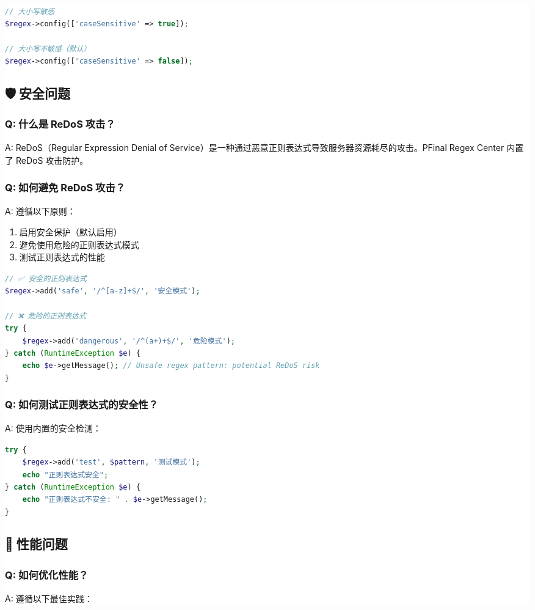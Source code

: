 ```php
// 大小写敏感
$regex->config(['caseSensitive' => true]);

// 大小写不敏感（默认）
$regex->config(['caseSensitive' => false]);
```

## 🛡️ 安全问题

### Q: 什么是 ReDoS 攻击？

A: ReDoS（Regular Expression Denial of Service）是一种通过恶意正则表达式导致服务器资源耗尽的攻击。PFinal Regex Center 内置了 ReDoS 攻击防护。

### Q: 如何避免 ReDoS 攻击？

A: 遵循以下原则：

1. 启用安全保护（默认启用）
2. 避免使用危险的正则表达式模式
3. 测试正则表达式的性能

```php
// ✅ 安全的正则表达式
$regex->add('safe', '/^[a-z]+$/', '安全模式');

// ❌ 危险的正则表达式
try {
    $regex->add('dangerous', '/^(a+)+$/', '危险模式');
} catch (RuntimeException $e) {
    echo $e->getMessage(); // Unsafe regex pattern: potential ReDoS risk
}
```

### Q: 如何测试正则表达式的安全性？

A: 使用内置的安全检测：

```php
try {
    $regex->add('test', $pattern, '测试模式');
    echo "正则表达式安全";
} catch (RuntimeException $e) {
    echo "正则表达式不安全: " . $e->getMessage();
}
```

## 🚀 性能问题

### Q: 如何优化性能？

A: 遵循以下最佳实践：
